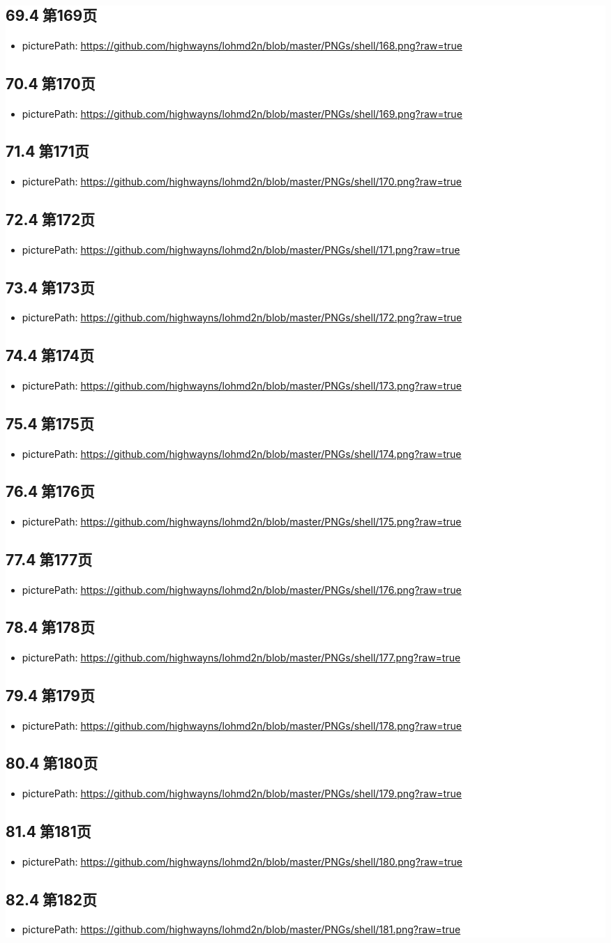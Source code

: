 ## 69.4 第169页
* picturePath: https://github.com/highwayns/lohmd2n/blob/master/PNGs/shell/168.png?raw=true

## 70.4 第170页
* picturePath: https://github.com/highwayns/lohmd2n/blob/master/PNGs/shell/169.png?raw=true

## 71.4 第171页
* picturePath: https://github.com/highwayns/lohmd2n/blob/master/PNGs/shell/170.png?raw=true

## 72.4 第172页
* picturePath: https://github.com/highwayns/lohmd2n/blob/master/PNGs/shell/171.png?raw=true

## 73.4 第173页
* picturePath: https://github.com/highwayns/lohmd2n/blob/master/PNGs/shell/172.png?raw=true

## 74.4 第174页
* picturePath: https://github.com/highwayns/lohmd2n/blob/master/PNGs/shell/173.png?raw=true

## 75.4 第175页
* picturePath: https://github.com/highwayns/lohmd2n/blob/master/PNGs/shell/174.png?raw=true

## 76.4 第176页
* picturePath: https://github.com/highwayns/lohmd2n/blob/master/PNGs/shell/175.png?raw=true

## 77.4 第177页
* picturePath: https://github.com/highwayns/lohmd2n/blob/master/PNGs/shell/176.png?raw=true

## 78.4 第178页
* picturePath: https://github.com/highwayns/lohmd2n/blob/master/PNGs/shell/177.png?raw=true

## 79.4 第179页
* picturePath: https://github.com/highwayns/lohmd2n/blob/master/PNGs/shell/178.png?raw=true

## 80.4 第180页
* picturePath: https://github.com/highwayns/lohmd2n/blob/master/PNGs/shell/179.png?raw=true

## 81.4 第181页
* picturePath: https://github.com/highwayns/lohmd2n/blob/master/PNGs/shell/180.png?raw=true

## 82.4 第182页
* picturePath: https://github.com/highwayns/lohmd2n/blob/master/PNGs/shell/181.png?raw=true
